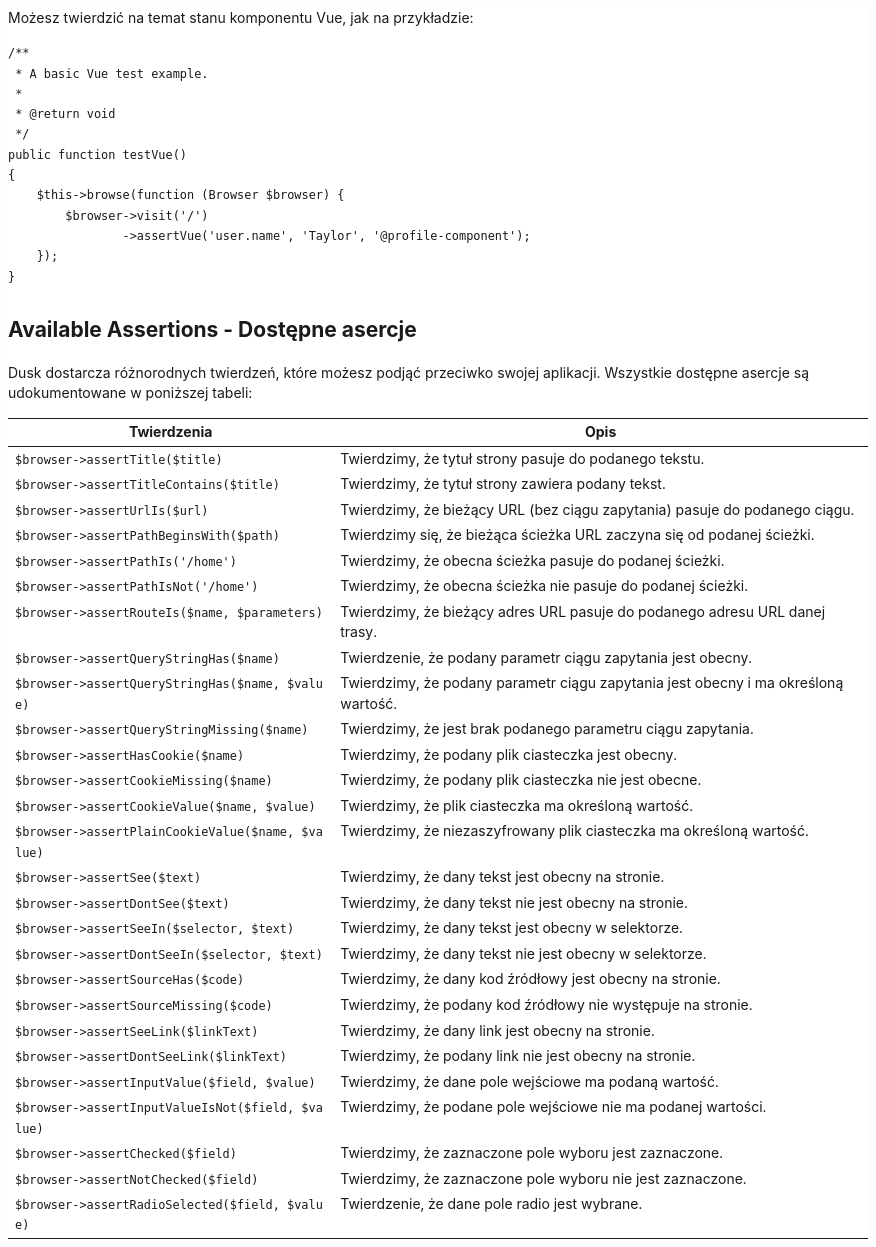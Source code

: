 Możesz twierdzić na temat stanu komponentu Vue, jak na przykładzie:

    /**
     * A basic Vue test example.
     *
     * @return void
     */
    public function testVue()
    {
        $this->browse(function (Browser $browser) {
            $browser->visit('/')
                    ->assertVue('user.name', 'Taylor', '@profile-component');
        });
    }

<a name="available-assertions"></a>
## Available Assertions - Dostępne asercje

Dusk dostarcza różnorodnych twierdzeń, które możesz podjąć przeciwko swojej aplikacji. Wszystkie dostępne asercje są udokumentowane w poniższej tabeli:

Twierdzenia  | Opis
------------- | -------------
`$browser->assertTitle($title)`  |  Twierdzimy, że tytuł strony pasuje do podanego tekstu.
`$browser->assertTitleContains($title)`  |  Twierdzimy, że tytuł strony zawiera podany tekst.
`$browser->assertUrlIs($url)`  |  Twierdzimy, że bieżący URL (bez ciągu zapytania) pasuje do podanego ciągu.
`$browser->assertPathBeginsWith($path)`  |  Twierdzimy się, że bieżąca ścieżka URL zaczyna się od podanej ścieżki.
`$browser->assertPathIs('/home')`  |  Twierdzimy, że obecna ścieżka pasuje do podanej ścieżki.
`$browser->assertPathIsNot('/home')`  |  Twierdzimy, że obecna ścieżka nie pasuje do podanej ścieżki.
`$browser->assertRouteIs($name, $parameters)`  |  Twierdzimy, że bieżący adres URL pasuje do podanego adresu URL danej trasy.
`$browser->assertQueryStringHas($name)`  |  Twierdzenie, że podany parametr ciągu zapytania jest obecny.
`$browser->assertQueryStringHas($name, $value)`  |  Twierdzimy, że podany parametr ciągu zapytania jest obecny i ma określoną wartość.
`$browser->assertQueryStringMissing($name)`  |  Twierdzimy, że jest brak podanego parametru ciągu zapytania.
`$browser->assertHasCookie($name)`  |  Twierdzimy, że podany plik ciasteczka jest obecny.
`$browser->assertCookieMissing($name)`  |  Twierdzimy, że podany plik ciasteczka nie jest obecne.
`$browser->assertCookieValue($name, $value)`  |  Twierdzimy, że plik ciasteczka ma określoną wartość.
`$browser->assertPlainCookieValue($name, $value)`  |  Twierdzimy, że niezaszyfrowany plik ciasteczka ma określoną wartość.
`$browser->assertSee($text)`  |  Twierdzimy, że dany tekst jest obecny na stronie.
`$browser->assertDontSee($text)`  |  Twierdzimy, że dany tekst nie jest obecny na stronie.
`$browser->assertSeeIn($selector, $text)`  |  Twierdzimy, że dany tekst jest obecny w selektorze.
`$browser->assertDontSeeIn($selector, $text)`  |  Twierdzimy, że dany tekst nie jest obecny w selektorze.
`$browser->assertSourceHas($code)`  |  Twierdzimy, że dany kod źródłowy jest obecny na stronie.
`$browser->assertSourceMissing($code)`  |  Twierdzimy, że podany kod źródłowy nie występuje na stronie.
`$browser->assertSeeLink($linkText)`  |  Twierdzimy, że dany link jest obecny na stronie.
`$browser->assertDontSeeLink($linkText)`  |  Twierdzimy, że podany link nie jest obecny na stronie.
`$browser->assertInputValue($field, $value)`  |  Twierdzimy, że dane pole wejściowe ma podaną wartość.
`$browser->assertInputValueIsNot($field, $value)`  |  Twierdzimy, że podane pole wejściowe nie ma podanej wartości.
`$browser->assertChecked($field)`  |  Twierdzimy, że zaznaczone pole wyboru jest zaznaczone.
`$browser->assertNotChecked($field)`  |  Twierdzimy, że zaznaczone pole wyboru nie jest zaznaczone.
`$browser->assertRadioSelected($field, $value)`  |  Twierdzenie, że dane pole radio jest wybrane.